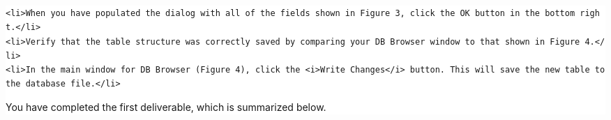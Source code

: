     <li>When you have populated the dialog with all of the fields shown in Figure 3, click the OK button in the bottom right.</li>
    <li>Verify that the table structure was correctly saved by comparing your DB Browser window to that shown in Figure 4.</li>
    <li>In the main window for DB Browser (Figure 4), click the <i>Write Changes</i> button. This will save the new table to the database file.</li>
</ol>
  
You have completed the first deliverable, which is summarized below.
  